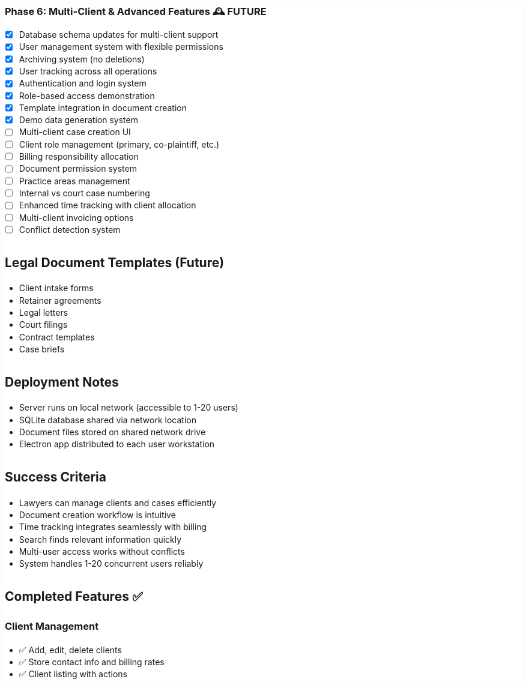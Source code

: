 ### Phase 6: Multi-Client & Advanced Features 🕰️ FUTURE
- [x] Database schema updates for multi-client support
- [x] User management system with flexible permissions
- [x] Archiving system (no deletions)
- [x] User tracking across all operations
- [x] Authentication and login system
- [x] Role-based access demonstration
- [x] Template integration in document creation
- [x] Demo data generation system
- [ ] Multi-client case creation UI
- [ ] Client role management (primary, co-plaintiff, etc.)
- [ ] Billing responsibility allocation
- [ ] Document permission system
- [ ] Practice areas management
- [ ] Internal vs court case numbering
- [ ] Enhanced time tracking with client allocation
- [ ] Multi-client invoicing options
- [ ] Conflict detection system

## Legal Document Templates (Future)
- Client intake forms
- Retainer agreements
- Legal letters
- Court filings
- Contract templates
- Case briefs

## Deployment Notes
- Server runs on local network (accessible to 1-20 users)
- SQLite database shared via network location
- Document files stored on shared network drive
- Electron app distributed to each user workstation

## Success Criteria
- Lawyers can manage clients and cases efficiently
- Document creation workflow is intuitive
- Time tracking integrates seamlessly with billing
- Search finds relevant information quickly
- Multi-user access works without conflicts
- System handles 1-20 concurrent users reliably

## Completed Features ✅

### Client Management
- ✅ Add, edit, delete clients
- ✅ Store contact info and billing rates
- ✅ Client listing with actions
